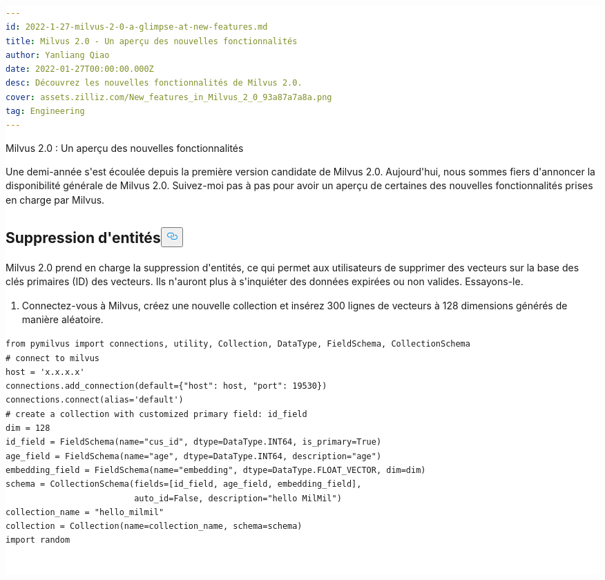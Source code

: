 ```yaml
---
id: 2022-1-27-milvus-2-0-a-glimpse-at-new-features.md
title: Milvus 2.0 - Un aperçu des nouvelles fonctionnalités
author: Yanliang Qiao
date: 2022-01-27T00:00:00.000Z
desc: Découvrez les nouvelles fonctionnalités de Milvus 2.0.
cover: assets.zilliz.com/New_features_in_Milvus_2_0_93a87a7a8a.png
tag: Engineering
---
```

<custom-h1>Milvus 2.0 : Un aperçu des nouvelles fonctionnalités</custom-h1><p>Une demi-année s'est écoulée depuis la première version candidate de Milvus 2.0. Aujourd'hui, nous sommes fiers d'annoncer la disponibilité générale de Milvus 2.0. Suivez-moi pas à pas pour avoir un aperçu de certaines des nouvelles fonctionnalités prises en charge par Milvus.</p>
<h2 id="Entity-deletion" class="common-anchor-header">Suppression d'entités<button data-href="#Entity-deletion" class="anchor-icon" translate="no">
      <svg translate="no"
        aria-hidden="true"
        focusable="false"
        height="20"
        version="1.1"
        viewBox="0 0 16 16"
        width="16"
      >
        <path
          fill="#0092E4"
          fill-rule="evenodd"
          d="M4 9h1v1H4c-1.5 0-3-1.69-3-3.5S2.55 3 4 3h4c1.45 0 3 1.69 3 3.5 0 1.41-.91 2.72-2 3.25V8.59c.58-.45 1-1.27 1-2.09C10 5.22 8.98 4 8 4H4c-.98 0-2 1.22-2 2.5S3 9 4 9zm9-3h-1v1h1c1 0 2 1.22 2 2.5S13.98 12 13 12H9c-.98 0-2-1.22-2-2.5 0-.83.42-1.64 1-2.09V6.25c-1.09.53-2 1.84-2 3.25C6 11.31 7.55 13 9 13h4c1.45 0 3-1.69 3-3.5S14.5 6 13 6z"
        ></path>
      </svg>
    </button></h2><p>Milvus 2.0 prend en charge la suppression d'entités, ce qui permet aux utilisateurs de supprimer des vecteurs sur la base des clés primaires (ID) des vecteurs. Ils n'auront plus à s'inquiéter des données expirées ou non valides. Essayons-le.</p>
<ol>
<li>Connectez-vous à Milvus, créez une nouvelle collection et insérez 300 lignes de vecteurs à 128 dimensions générés de manière aléatoire.</li>
</ol>
<pre><code translate="no" class="language-python"><span class="hljs-keyword">from</span> pymilvus <span class="hljs-keyword">import</span> connections, utility, Collection, DataType, FieldSchema, CollectionSchema
<span class="hljs-comment"># connect to milvus</span>
host = <span class="hljs-string">&#x27;x.x.x.x&#x27;</span>
connections.add_connection(default={<span class="hljs-string">&quot;host&quot;</span>: host, <span class="hljs-string">&quot;port&quot;</span>: <span class="hljs-number">19530</span>})
connections.connect(alias=<span class="hljs-string">&#x27;default&#x27;</span>)
<span class="hljs-comment"># create a collection with customized primary field: id_field</span>
dim = <span class="hljs-number">128</span>
id_field = FieldSchema(name=<span class="hljs-string">&quot;cus_id&quot;</span>, dtype=DataType.INT64, is_primary=<span class="hljs-literal">True</span>)
age_field = FieldSchema(name=<span class="hljs-string">&quot;age&quot;</span>, dtype=DataType.INT64, description=<span class="hljs-string">&quot;age&quot;</span>)
embedding_field = FieldSchema(name=<span class="hljs-string">&quot;embedding&quot;</span>, dtype=DataType.FLOAT_VECTOR, dim=dim)
schema = CollectionSchema(fields=[id_field, age_field, embedding_field],
                          auto_id=<span class="hljs-literal">False</span>, description=<span class="hljs-string">&quot;hello MilMil&quot;</span>)
collection_name = <span class="hljs-string">&quot;hello_milmil&quot;</span>
collection = Collection(name=collection_name, schema=schema)
<span class="hljs-keyword">import</span> random